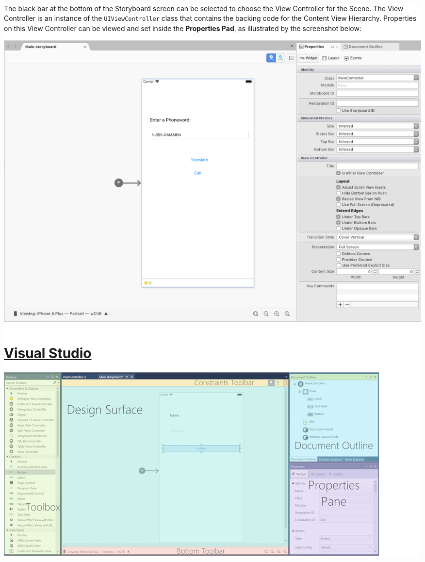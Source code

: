 The black bar at the bottom of the Storyboard screen can be selected to choose the View Controller for the Scene. The View Controller is an instance of the `UIViewController` class that contains the backing code for the Content View Hierarchy. Properties on this View Controller can be viewed and set inside the **Properties Pad**, as illustrated by the screenshot below:

![](hello-ios-deepdive-images/image35.png "The Properties Pane")

# [Visual Studio](#tab/vswin)

![](hello-ios-deepdive-images/vs-image33.png "iOS Designer Interface")
